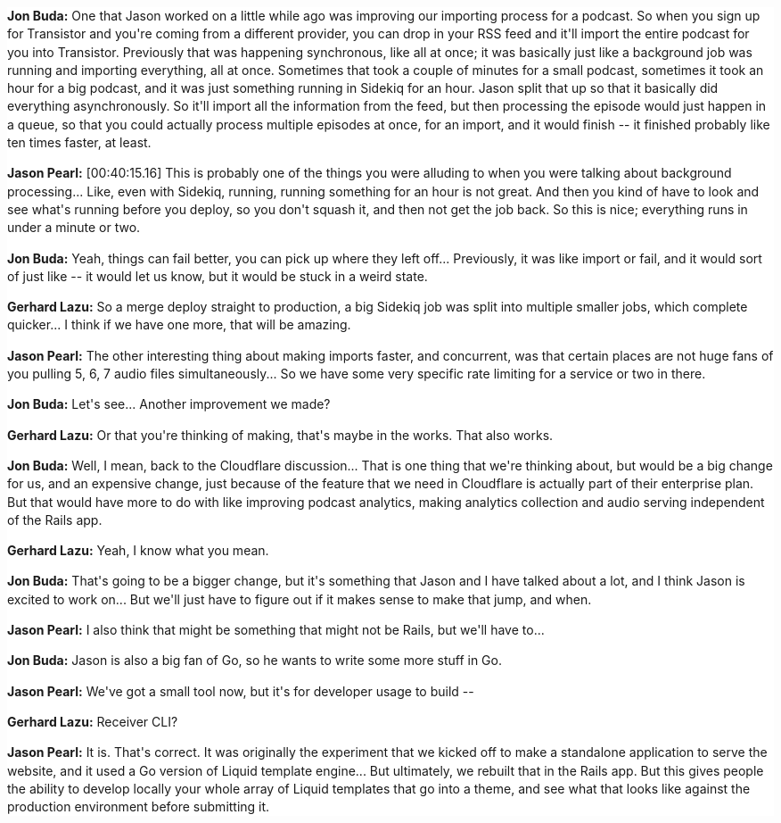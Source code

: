 **Jon Buda:** One that Jason worked on a little while ago was improving our importing process for a podcast. So when you sign up for Transistor and you're coming from a different provider, you can drop in your RSS feed and it'll import the entire podcast for you into Transistor. Previously that was happening synchronous, like all at once; it was basically just like a background job was running and importing everything, all at once. Sometimes that took a couple of minutes for a small podcast, sometimes it took an hour for a big podcast, and it was just something running in Sidekiq for an hour. Jason split that up so that it basically did everything asynchronously. So it'll import all the information from the feed, but then processing the episode would just happen in a queue, so that you could actually process multiple episodes at once, for an import, and it would finish -- it finished probably like ten times faster, at least.

**Jason Pearl:** \[00:40:15.16\] This is probably one of the things you were alluding to when you were talking about background processing... Like, even with Sidekiq, running, running something for an hour is not great. And then you kind of have to look and see what's running before you deploy, so you don't squash it, and then not get the job back. So this is nice; everything runs in under a minute or two.

**Jon Buda:** Yeah, things can fail better, you can pick up where they left off... Previously, it was like import or fail, and it would sort of just like -- it would let us know, but it would be stuck in a weird state.

**Gerhard Lazu:** So a merge deploy straight to production, a big Sidekiq job was split into multiple smaller jobs, which complete quicker... I think if we have one more, that will be amazing.

**Jason Pearl:** The other interesting thing about making imports faster, and concurrent, was that certain places are not huge fans of you pulling 5, 6, 7 audio files simultaneously... So we have some very specific rate limiting for a service or two in there.

**Jon Buda:** Let's see... Another improvement we made?

**Gerhard Lazu:** Or that you're thinking of making, that's maybe in the works. That also works.

**Jon Buda:** Well, I mean, back to the Cloudflare discussion... That is one thing that we're thinking about, but would be a big change for us, and an expensive change, just because of the feature that we need in Cloudflare is actually part of their enterprise plan. But that would have more to do with like improving podcast analytics, making analytics collection and audio serving independent of the Rails app.

**Gerhard Lazu:** Yeah, I know what you mean.

**Jon Buda:** That's going to be a bigger change, but it's something that Jason and I have talked about a lot, and I think Jason is excited to work on... But we'll just have to figure out if it makes sense to make that jump, and when.

**Jason Pearl:** I also think that might be something that might not be Rails, but we'll have to...

**Jon Buda:** Jason is also a big fan of Go, so he wants to write some more stuff in Go.

**Jason Pearl:** We've got a small tool now, but it's for developer usage to build --

**Gerhard Lazu:** Receiver CLI?

**Jason Pearl:** It is. That's correct. It was originally the experiment that we kicked off to make a standalone application to serve the website, and it used a Go version of Liquid template engine... But ultimately, we rebuilt that in the Rails app. But this gives people the ability to develop locally your whole array of Liquid templates that go into a theme, and see what that looks like against the production environment before submitting it.
